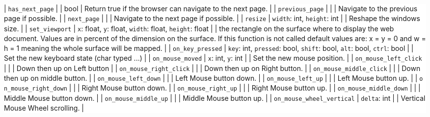 | `has_next_page`         |                                                             | bool              | Return true if the browser can navigate to the next page.                                                                                                                                                                                   |
| `previous_page`         |                                                             |                   | Navigate to the previous page if possible.                                                                                                                                                                                                  |
| `next_page`             |                                                             |                   | Navigate to the next page if possible.                                                                                                                                                                                                      |
| `resize`                | `width`: int, `height`: int                                 |                   | Reshape the windows size.                                                                                                                                                                                                                   |
| `set_viewport`          | `x`: float, `y`: float, `width`: float, `height`: float     |                   | the rectangle on the surface where to display the web document. Values are in percent of the dimension on the surface. If this function is not called default values are: x = y = 0 and w = h = 1 meaning the whole surface will be mapped. |
| `on_key_pressed`        | `key`: int, `pressed`: bool, `shift`: bool, `alt`: bool, `ctrl`: bool |         | Set the new keyboard state (char typed ...)                                                                                                                                                                                                 |
| `on_mouse_moved`        | `x`: int, `y`: int                                          |                   | Set the new mouse position.                                                                                                                                                                                                                 |
| `on_mouse_left_click`   |                                                             |                   | Down then up on Left button                                                                                                                                                                                                                 |
| `on_mouse_right_click`  |                                                             |                   | Down then up on Right button.                                                                                                                                                                                                               |
| `on_mouse_middle_click` |                                                             |                   | Down then up on middle button.                                                                                                                                                                                                              |
| `on_mouse_left_down`    |                                                             |                   | Left Mouse button down.                                                                                                                                                                                                                     |
| `on_mouse_left_up`      |                                                             |                   | Left Mouse button up.                                                                                                                                                                                                                       |
| `on_mouse_right_down`   |                                                             |                   | Right Mouse button down.                                                                                                                                                                                                                    |
| `on_mouse_right_up`     |                                                             |                   | Right Mouse button up.                                                                                                                                                                                                                      |
| `on_mouse_middle_down`  |                                                             |                   | Middle Mouse button down.                                                                                                                                                                                                                   |
| `on_mouse_middle_up`    |                                                             |                   | Middle Mouse button up.                                                                                                                                                                                                                     |
| `on_mouse_wheel_vertical`   | `delta`: int                                            |                   | Vertical Mouse Wheel scrolling.                                                                                                                                                                                                             |